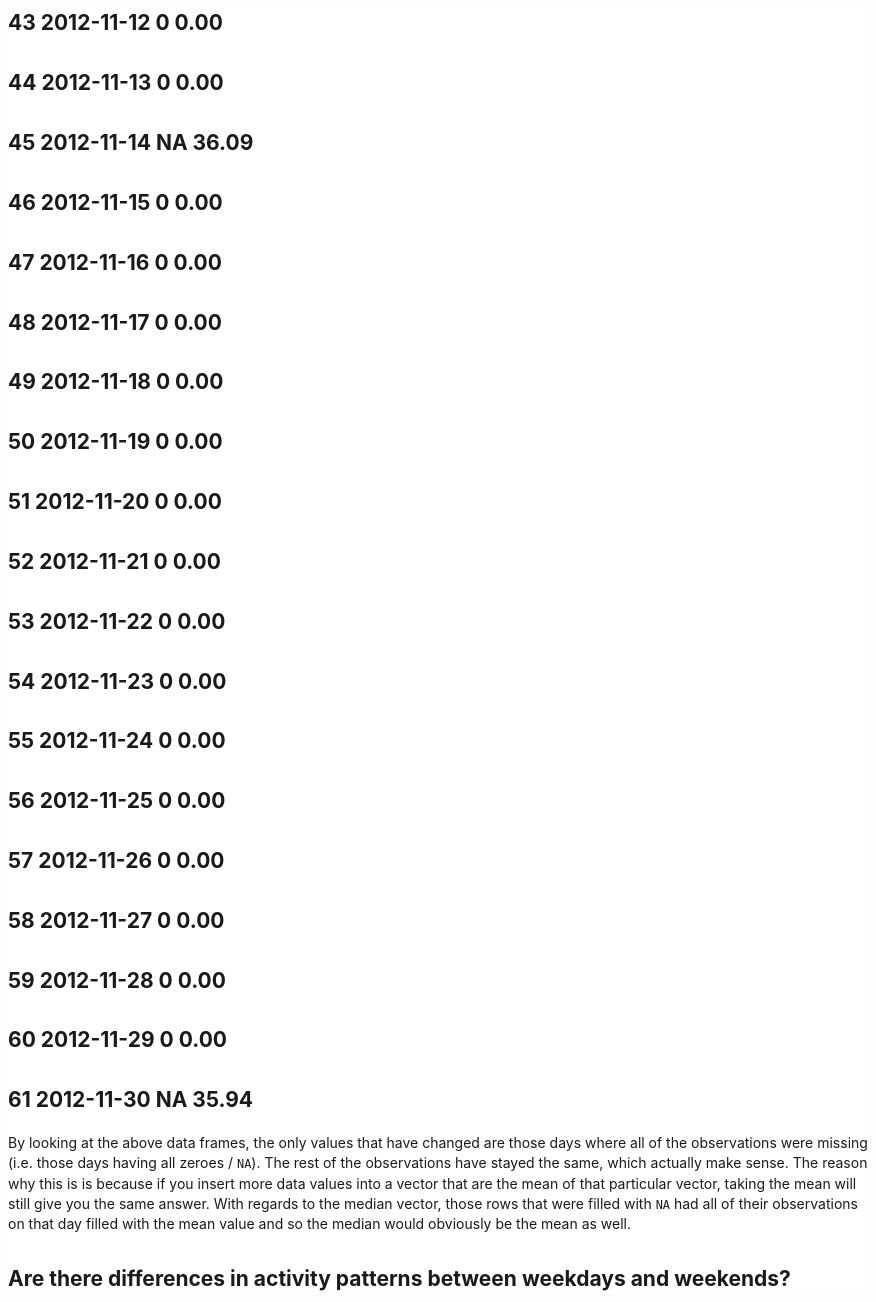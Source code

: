 ## 43 2012-11-12                 0                 0.00
## 44 2012-11-13                 0                 0.00
## 45 2012-11-14                NA                36.09
## 46 2012-11-15                 0                 0.00
## 47 2012-11-16                 0                 0.00
## 48 2012-11-17                 0                 0.00
## 49 2012-11-18                 0                 0.00
## 50 2012-11-19                 0                 0.00
## 51 2012-11-20                 0                 0.00
## 52 2012-11-21                 0                 0.00
## 53 2012-11-22                 0                 0.00
## 54 2012-11-23                 0                 0.00
## 55 2012-11-24                 0                 0.00
## 56 2012-11-25                 0                 0.00
## 57 2012-11-26                 0                 0.00
## 58 2012-11-27                 0                 0.00
## 59 2012-11-28                 0                 0.00
## 60 2012-11-29                 0                 0.00
## 61 2012-11-30                NA                35.94
</code></pre>

<p>By looking at the above data frames, the only values that have changed are those days where all of the observations were missing (i.e. those days having all zeroes / <code>NA</code>).  The rest of the observations have stayed the same, which actually make sense.  The reason why this is is because if you insert more data values into a vector that are the mean of that particular vector, taking the mean will still give you the same answer.  With regards to the median vector, those rows that were filled with <code>NA</code> had all of their observations on that day filled with the mean value and so the median would obviously be the mean as well.</p>

<h2>
<a id="user-content-are-there-differences-in-activity-patterns-between-weekdays-and-weekends" class="anchor" href="#are-there-differences-in-activity-patterns-between-weekdays-and-weekends" aria-hidden="true"><span class="octicon octicon-link"></span></a>Are there differences in activity patterns between weekdays and weekends?</h2>
